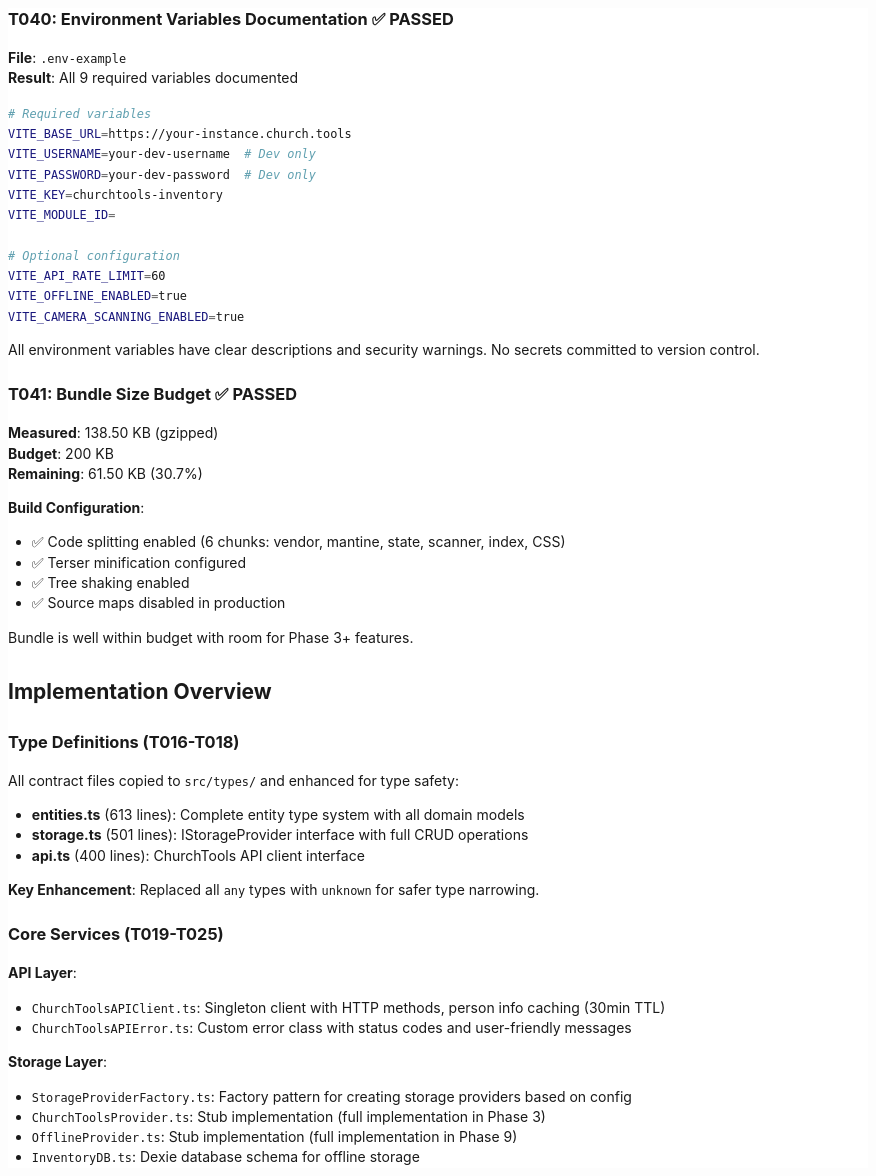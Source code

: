 ### T040: Environment Variables Documentation ✅ PASSED

**File**: `.env-example`  
**Result**: All 9 required variables documented

```bash
# Required variables
VITE_BASE_URL=https://your-instance.church.tools
VITE_USERNAME=your-dev-username  # Dev only
VITE_PASSWORD=your-dev-password  # Dev only
VITE_KEY=churchtools-inventory
VITE_MODULE_ID=

# Optional configuration
VITE_API_RATE_LIMIT=60
VITE_OFFLINE_ENABLED=true
VITE_CAMERA_SCANNING_ENABLED=true
```

All environment variables have clear descriptions and security warnings. No secrets committed to version control.

### T041: Bundle Size Budget ✅ PASSED

**Measured**: 138.50 KB (gzipped)  
**Budget**: 200 KB  
**Remaining**: 61.50 KB (30.7%)

**Build Configuration**:
- ✅ Code splitting enabled (6 chunks: vendor, mantine, state, scanner, index, CSS)
- ✅ Terser minification configured
- ✅ Tree shaking enabled
- ✅ Source maps disabled in production

Bundle is well within budget with room for Phase 3+ features.

## Implementation Overview

### Type Definitions (T016-T018)

All contract files copied to `src/types/` and enhanced for type safety:
- **entities.ts** (613 lines): Complete entity type system with all domain models
- **storage.ts** (501 lines): IStorageProvider interface with full CRUD operations
- **api.ts** (400 lines): ChurchTools API client interface

**Key Enhancement**: Replaced all `any` types with `unknown` for safer type narrowing.

### Core Services (T019-T025)

**API Layer**:
- `ChurchToolsAPIClient.ts`: Singleton client with HTTP methods, person info caching (30min TTL)
- `ChurchToolsAPIError.ts`: Custom error class with status codes and user-friendly messages

**Storage Layer**:
- `StorageProviderFactory.ts`: Factory pattern for creating storage providers based on config
- `ChurchToolsProvider.ts`: Stub implementation (full implementation in Phase 3)
- `OfflineProvider.ts`: Stub implementation (full implementation in Phase 9)
- `InventoryDB.ts`: Dexie database schema for offline storage
